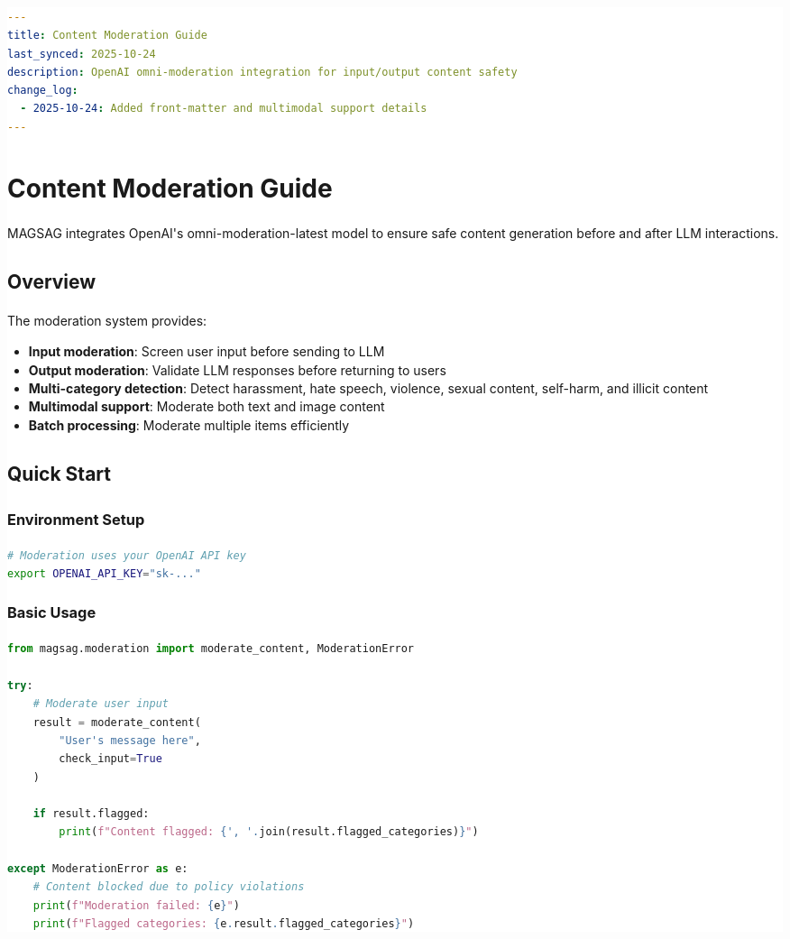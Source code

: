 ```yaml
---
title: Content Moderation Guide
last_synced: 2025-10-24
description: OpenAI omni-moderation integration for input/output content safety
change_log:
  - 2025-10-24: Added front-matter and multimodal support details
---
```


# Content Moderation Guide

MAGSAG integrates OpenAI's omni-moderation-latest model to ensure safe content generation before and after LLM interactions.

## Overview

The moderation system provides:

- **Input moderation**: Screen user input before sending to LLM
- **Output moderation**: Validate LLM responses before returning to users
- **Multi-category detection**: Detect harassment, hate speech, violence, sexual content, self-harm, and illicit content
- **Multimodal support**: Moderate both text and image content
- **Batch processing**: Moderate multiple items efficiently

## Quick Start

### Environment Setup

```bash
# Moderation uses your OpenAI API key
export OPENAI_API_KEY="sk-..."
```

### Basic Usage

```python
from magsag.moderation import moderate_content, ModerationError

try:
    # Moderate user input
    result = moderate_content(
        "User's message here",
        check_input=True
    )

    if result.flagged:
        print(f"Content flagged: {', '.join(result.flagged_categories)}")

except ModerationError as e:
    # Content blocked due to policy violations
    print(f"Moderation failed: {e}")
    print(f"Flagged categories: {e.result.flagged_categories}")
```
